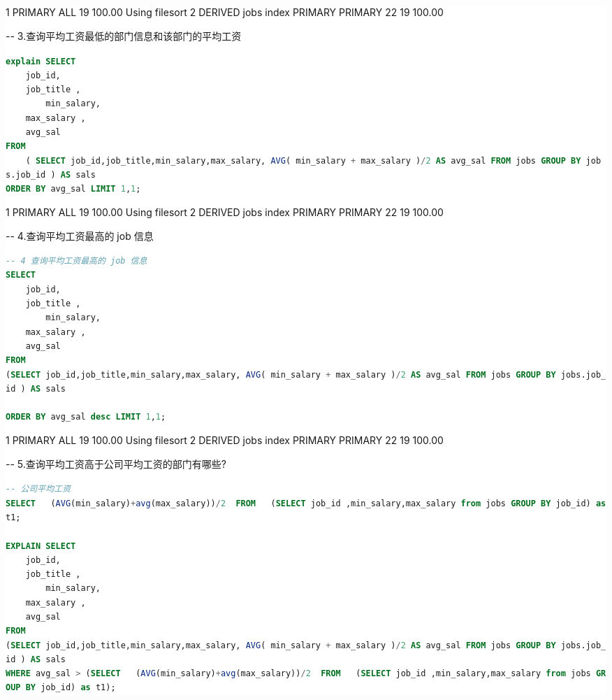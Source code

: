 1	PRIMARY	<derived2>		ALL					19	100.00	Using filesort
2	DERIVED	jobs		index	PRIMARY	PRIMARY	22		19	100.00	

-- 3.查询平均工资最低的部门信息和该部门的平均工资

```sql
explain SELECT 
	job_id,
	job_title ,
		min_salary,
	max_salary ,
	avg_sal
FROM
	( SELECT job_id,job_title,min_salary,max_salary, AVG( min_salary + max_salary )/2 AS avg_sal FROM jobs GROUP BY jobs.job_id ) AS sals 
ORDER BY avg_sal LIMIT 1,1;
```

1	PRIMARY	<derived2>		ALL					19	100.00	Using filesort
2	DERIVED	jobs		index	PRIMARY	PRIMARY	22		19	100.00	

-- 4.查询平均工资最高的 job 信息

```sql
-- 4 查询平均工资最高的 job 信息
SELECT 
	job_id,
	job_title ,
		min_salary,
	max_salary ,
	avg_sal
FROM
(SELECT job_id,job_title,min_salary,max_salary, AVG( min_salary + max_salary )/2 AS avg_sal FROM jobs GROUP BY jobs.job_id ) AS sals

ORDER BY avg_sal desc LIMIT 1,1;
```

1	PRIMARY	<derived2>		ALL					19	100.00	Using filesort
2	DERIVED	jobs		index	PRIMARY	PRIMARY	22		19	100.00	

-- 5.查询平均工资高于公司平均工资的部门有哪些?

```sql
-- 公司平均工资 
SELECT   (AVG(min_salary)+avg(max_salary))/2  FROM   (SELECT job_id ,min_salary,max_salary from jobs GROUP BY job_id) as t1;

EXPLAIN SELECT 
	job_id,
	job_title ,
		min_salary,
	max_salary ,
	avg_sal
FROM
(SELECT job_id,job_title,min_salary,max_salary, AVG( min_salary + max_salary )/2 AS avg_sal FROM jobs GROUP BY jobs.job_id ) AS sals
WHERE avg_sal > (SELECT   (AVG(min_salary)+avg(max_salary))/2  FROM   (SELECT job_id ,min_salary,max_salary from jobs GROUP BY job_id) as t1);
```

